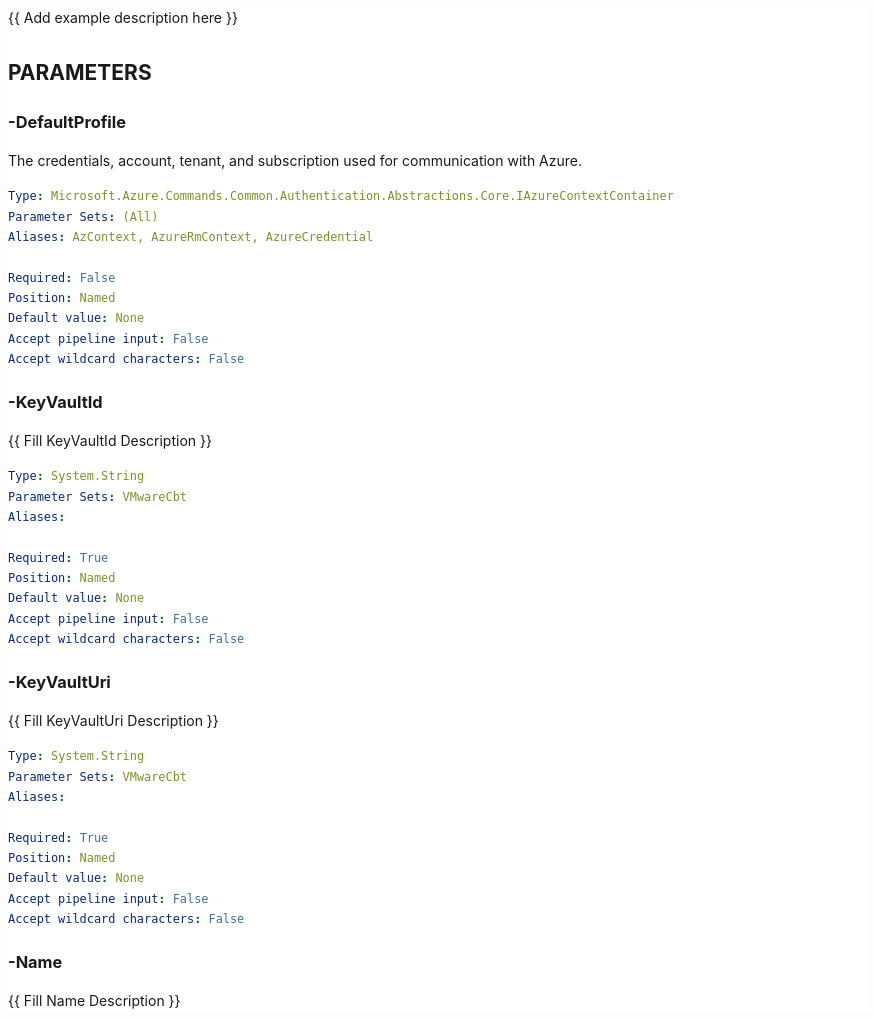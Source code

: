 {{ Add example description here }}

## PARAMETERS

### -DefaultProfile
The credentials, account, tenant, and subscription used for communication with Azure.

```yaml
Type: Microsoft.Azure.Commands.Common.Authentication.Abstractions.Core.IAzureContextContainer
Parameter Sets: (All)
Aliases: AzContext, AzureRmContext, AzureCredential

Required: False
Position: Named
Default value: None
Accept pipeline input: False
Accept wildcard characters: False
```

### -KeyVaultId
{{ Fill KeyVaultId Description }}

```yaml
Type: System.String
Parameter Sets: VMwareCbt
Aliases:

Required: True
Position: Named
Default value: None
Accept pipeline input: False
Accept wildcard characters: False
```

### -KeyVaultUri
{{ Fill KeyVaultUri Description }}

```yaml
Type: System.String
Parameter Sets: VMwareCbt
Aliases:

Required: True
Position: Named
Default value: None
Accept pipeline input: False
Accept wildcard characters: False
```

### -Name
{{ Fill Name Description }}
